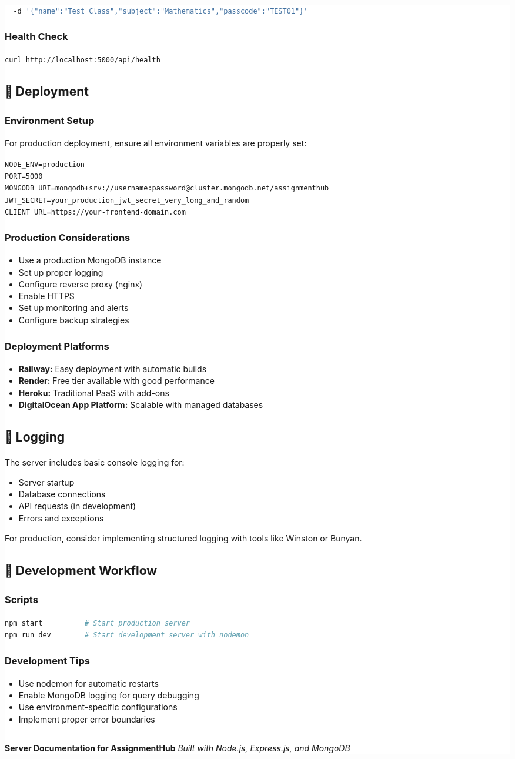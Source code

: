 ```bash
  -d '{"name":"Test Class","subject":"Mathematics","passcode":"TEST01"}'
```

### Health Check
```bash
curl http://localhost:5000/api/health
```

## 🚀 Deployment

### Environment Setup
For production deployment, ensure all environment variables are properly set:

```env
NODE_ENV=production
PORT=5000
MONGODB_URI=mongodb+srv://username:password@cluster.mongodb.net/assignmenthub
JWT_SECRET=your_production_jwt_secret_very_long_and_random
CLIENT_URL=https://your-frontend-domain.com
```

### Production Considerations
- Use a production MongoDB instance
- Set up proper logging
- Configure reverse proxy (nginx)
- Enable HTTPS
- Set up monitoring and alerts
- Configure backup strategies

### Deployment Platforms
- **Railway:** Easy deployment with automatic builds
- **Render:** Free tier available with good performance
- **Heroku:** Traditional PaaS with add-ons
- **DigitalOcean App Platform:** Scalable with managed databases

## 📝 Logging

The server includes basic console logging for:
- Server startup
- Database connections
- API requests (in development)
- Errors and exceptions

For production, consider implementing structured logging with tools like Winston or Bunyan.

## 🔄 Development Workflow

### Scripts
```bash
npm start          # Start production server
npm run dev        # Start development server with nodemon
```

### Development Tips
- Use nodemon for automatic restarts
- Enable MongoDB logging for query debugging
- Use environment-specific configurations
- Implement proper error boundaries

---

**Server Documentation for AssignmentHub**
*Built with Node.js, Express.js, and MongoDB*